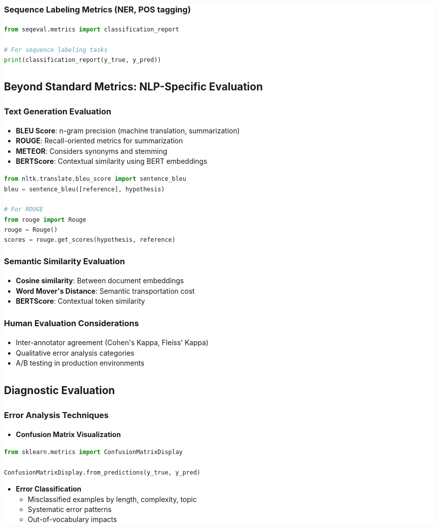 ### Sequence Labeling Metrics (NER, POS tagging)
```python
from seqeval.metrics import classification_report

# For sequence labeling tasks
print(classification_report(y_true, y_pred))
```

## Beyond Standard Metrics: NLP-Specific Evaluation

### Text Generation Evaluation
- **BLEU Score**: n-gram precision (machine translation, summarization)
- **ROUGE**: Recall-oriented metrics for summarization
- **METEOR**: Considers synonyms and stemming
- **BERTScore**: Contextual similarity using BERT embeddings

```python
from nltk.translate.bleu_score import sentence_bleu
bleu = sentence_bleu([reference], hypothesis)

# For ROUGE
from rouge import Rouge
rouge = Rouge()
scores = rouge.get_scores(hypothesis, reference)
```

### Semantic Similarity Evaluation
- **Cosine similarity**: Between document embeddings
- **Word Mover's Distance**: Semantic transportation cost
- **BERTScore**: Contextual token similarity

### Human Evaluation Considerations
- Inter-annotator agreement (Cohen's Kappa, Fleiss' Kappa)
- Qualitative error analysis categories
- A/B testing in production environments

## Diagnostic Evaluation

### Error Analysis Techniques
- **Confusion Matrix Visualization**
```python
from sklearn.metrics import ConfusionMatrixDisplay

ConfusionMatrixDisplay.from_predictions(y_true, y_pred)
```

- **Error Classification**
  - Misclassified examples by length, complexity, topic
  - Systematic error patterns
  - Out-of-vocabulary impacts
